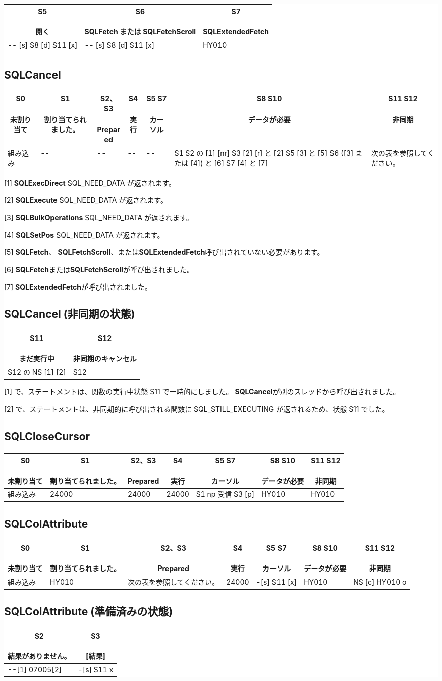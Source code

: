 |S5<br /><br /> 開く|S6<br /><br /> SQLFetch または SQLFetchScroll|S7<br /><br /> SQLExtendedFetch|  
|-------------------|---------------------------------------|-----------------------------|  
|-- [s] S8 [d] S11 [x]|-- [s] S8 [d] S11 [x]|HY010|  
  
## <a name="sqlcancel"></a>SQLCancel  
  
|S0<br /><br /> 未割り当て|S1<br /><br /> 割り当てられました。|S2、S3<br /><br /> Prepared|S4<br /><br /> 実行|S5 S7<br /><br /> カーソル|S8 S10<br /><br /> データが必要|S11 S12<br /><br /> 非同期|  
|------------------------|----------------------|------------------------|---------------------|----------------------|--------------------------|-----------------------|  
|組み込み|--|--|--|--|S1 S2 の [1] [nr] S3 [2] [r] と [2] S5 [3] と [5] S6 ([3] または [4]) と [6] S7 [4] と [7]|次の表を参照してください。|  
  
 [1] **SQLExecDirect** SQL_NEED_DATA が返されます。  
  
 [2] **SQLExecute** SQL_NEED_DATA が返されます。  
  
 [3] **SQLBulkOperations** SQL_NEED_DATA が返されます。  
  
 [4] **SQLSetPos** SQL_NEED_DATA が返されます。  
  
 [5] **SQLFetch**、 **SQLFetchScroll**、または**SQLExtendedFetch**呼び出されていない必要があります。  
  
 [6] **SQLFetch**または**SQLFetchScroll**が呼び出されました。  
  
 [7] **SQLExtendedFetch**が呼び出されました。  
  
## <a name="sqlcancel-asynchronous-states"></a>SQLCancel (非同期の状態)  
  
|S11<br /><br /> まだ実行中|S12<br /><br /> 非同期のキャンセル|  
|-----------------------------|-----------------------------|  
|S12 の NS [1] [2]|S12|  
  
 [1] で、ステートメントは、関数の実行中状態 S11 で一時的にしました。 **SQLCancel**が別のスレッドから呼び出されました。  
  
 [2] で、ステートメントは、非同期的に呼び出される関数に SQL_STILL_EXECUTING が返されるため、状態 S11 でした。  
  
## <a name="sqlclosecursor"></a>SQLCloseCursor  
  
|S0<br /><br /> 未割り当て|S1<br /><br /> 割り当てられました。|S2、S3<br /><br /> Prepared|S4<br /><br /> 実行|S5 S7<br /><br /> カーソル|S8 S10<br /><br /> データが必要|S11 S12<br /><br /> 非同期|  
|------------------------|----------------------|------------------------|---------------------|----------------------|--------------------------|-----------------------|  
|組み込み|24000|24000|24000|S1 np 受信 S3 [p]|HY010|HY010|  
  
## <a name="sqlcolattribute"></a>SQLColAttribute  
  
|S0<br /><br /> 未割り当て|S1<br /><br /> 割り当てられました。|S2、S3<br /><br /> Prepared|S4<br /><br /> 実行|S5 S7<br /><br /> カーソル|S8 S10<br /><br /> データが必要|S11 S12<br /><br /> 非同期|  
|------------------------|----------------------|------------------------|---------------------|----------------------|--------------------------|-----------------------|  
|組み込み|HY010|次の表を参照してください。|24000|-[s] S11 [x]|HY010|NS [c] HY010 o|  
  
## <a name="sqlcolattribute-prepared-states"></a>SQLColAttribute (準備済みの状態)  
  
|S2<br /><br /> 結果がありません。|S3<br /><br /> [結果]|  
|-----------------------|--------------------|  
|--[1] 07005[2]|-[s] S11 x|  
  